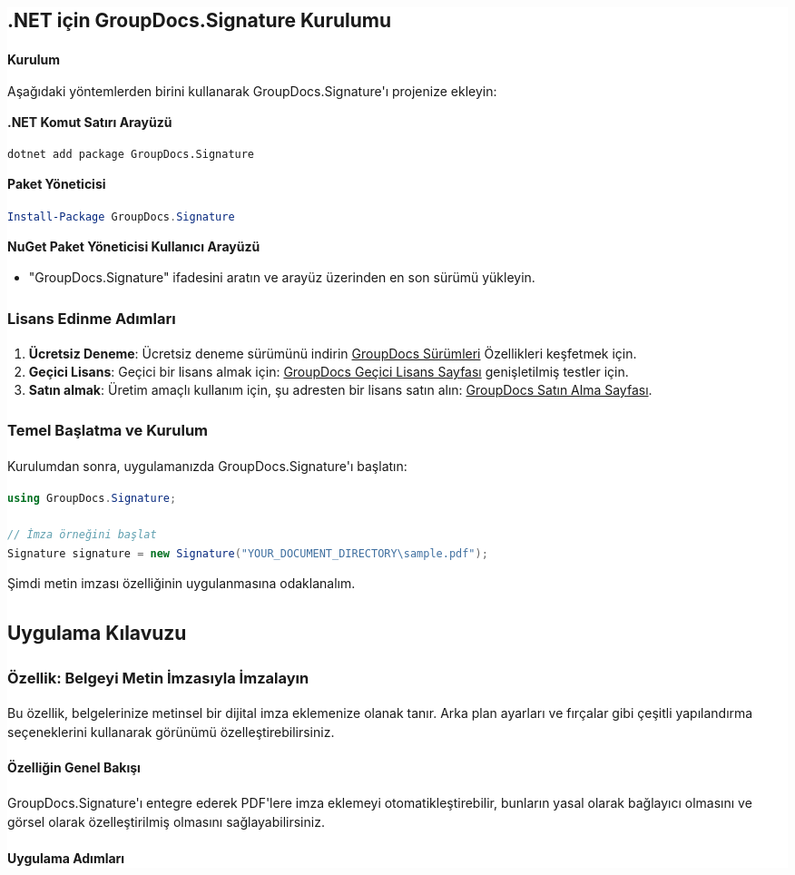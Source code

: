 ## .NET için GroupDocs.Signature Kurulumu

**Kurulum**

Aşağıdaki yöntemlerden birini kullanarak GroupDocs.Signature'ı projenize ekleyin:

**.NET Komut Satırı Arayüzü**
```bash
dotnet add package GroupDocs.Signature
```

**Paket Yöneticisi**
```powershell
Install-Package GroupDocs.Signature
```

**NuGet Paket Yöneticisi Kullanıcı Arayüzü**
- "GroupDocs.Signature" ifadesini aratın ve arayüz üzerinden en son sürümü yükleyin.

### Lisans Edinme Adımları

1. **Ücretsiz Deneme**: Ücretsiz deneme sürümünü indirin [GroupDocs Sürümleri](https://releases.groupdocs.com/signature/net/) Özellikleri keşfetmek için.
2. **Geçici Lisans**: Geçici bir lisans almak için: [GroupDocs Geçici Lisans Sayfası](https://purchase.groupdocs.com/temporary-license/) genişletilmiş testler için.
3. **Satın almak**: Üretim amaçlı kullanım için, şu adresten bir lisans satın alın: [GroupDocs Satın Alma Sayfası](https://purchase.groupdocs.com/buy).

### Temel Başlatma ve Kurulum

Kurulumdan sonra, uygulamanızda GroupDocs.Signature'ı başlatın:

```csharp
using GroupDocs.Signature;

// İmza örneğini başlat
Signature signature = new Signature("YOUR_DOCUMENT_DIRECTORY\sample.pdf");
```

Şimdi metin imzası özelliğinin uygulanmasına odaklanalım.

## Uygulama Kılavuzu

### Özellik: Belgeyi Metin İmzasıyla İmzalayın

Bu özellik, belgelerinize metinsel bir dijital imza eklemenize olanak tanır. Arka plan ayarları ve fırçalar gibi çeşitli yapılandırma seçeneklerini kullanarak görünümü özelleştirebilirsiniz.

#### Özelliğin Genel Bakışı

GroupDocs.Signature'ı entegre ederek PDF'lere imza eklemeyi otomatikleştirebilir, bunların yasal olarak bağlayıcı olmasını ve görsel olarak özelleştirilmiş olmasını sağlayabilirsiniz.

#### Uygulama Adımları
